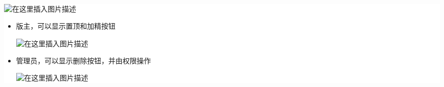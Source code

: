   ![在这里插入图片描述](https://img-blog.csdnimg.cn/fbc5fd92f60f4d1aafb282987ee3f221.png?x-oss-process=image/watermark,type_d3F5LXplbmhlaQ,shadow_50,text_Q1NETiBA5aSp55Sf5oiR5omNfn4=,size_20,color_FFFFFF,t_70,g_se,x_16)

- 版主，可以显示置顶和加精按钮

  ![在这里插入图片描述](https://img-blog.csdnimg.cn/4205090d334546b092ee9a01a5096f99.png?x-oss-process=image/watermark,type_d3F5LXplbmhlaQ,shadow_50,text_Q1NETiBA5aSp55Sf5oiR5omNfn4=,size_20,color_FFFFFF,t_70,g_se,x_16)

- 管理员，可以显示删除按钮，并由权限操作

  ![在这里插入图片描述](https://img-blog.csdnimg.cn/8260fe5d7cd24b10a7af37d6840b6e86.png?x-oss-process=image/watermark,type_d3F5LXplbmhlaQ,shadow_50,text_Q1NETiBA5aSp55Sf5oiR5omNfn4=,size_20,color_FFFFFF,t_70,g_se,x_16)

